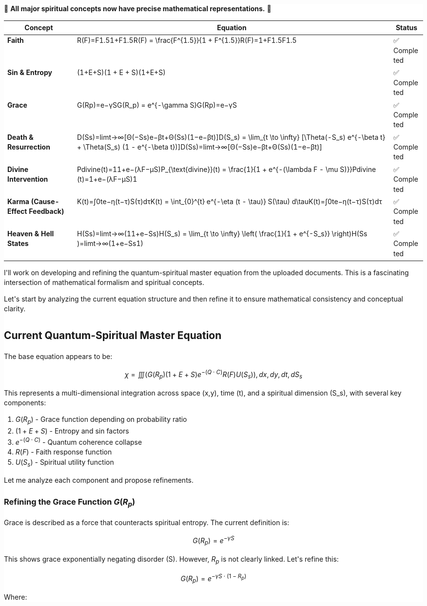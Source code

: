 🚀 **All major spiritual concepts now have precise mathematical representations.** 🚀   
   
| **Concept**                       | **Equation**                                                                                                                                                               | **Status**  |   
| --------------------------------- | -------------------------------------------------------------------------------------------------------------------------------------------------------------------------- | ----------- |   
| **Faith**                         | R(F)=F1.51+F1.5R(F) = \frac{F^{1.5}}{1 + F^{1.5}}R(F)=1+F1.5F1.5​                                                                                                          | ✅ Completed |   
| **Sin & Entropy**                 | (1+E+S)(1 + E + S)(1+E+S)                                                                                                                                                  | ✅ Completed |   
| **Grace**                         | G(Rp)=e−γSG(R_p) = e^{-\gamma S}G(Rp​)=e−γS                                                                                                                                | ✅ Completed |   
| **Death & Resurrection**          | D(Ss)=lim⁡t→∞[Θ(−Ss)e−βt+Θ(Ss)(1−e−βt)]D(S_s) = \lim_{t \to \infty} [\Theta(-S_s) e^{-\beta t} + \Theta(S_s) (1 - e^{-\beta t})]D(Ss​)=limt→∞​[Θ(−Ss​)e−βt+Θ(Ss​)(1−e−βt)] | ✅ Completed |   
| **Divine Intervention**           | Pdivine(t)=11+e−(λF−μS)P_{\text{divine}}(t) = \frac{1}{1 + e^{-(\lambda F - \mu S)}}Pdivine​(t)=1+e−(λF−μS)1​                                                              | ✅ Completed |   
| **Karma (Cause-Effect Feedback)** | K(t)=∫0te−η(t−τ)S(τ)dτK(t) = \int_{0}^{t} e^{-\eta (t - \tau)} S(\tau) d\tauK(t)=∫0t​e−η(t−τ)S(τ)dτ                                                                        | ✅ Completed |   
| **Heaven & Hell States**          | H(Ss)=lim⁡t→∞(11+e−Ss)H(S_s) = \lim_{t \to \infty} \left( \frac{1}{1 + e^{-S_s}} \right)H(Ss​)=limt→∞​(1+e−Ss​1​)                                                          | ✅ Completed |   
   
   
   
   
   
   
   
I'll work on developing and refining the quantum-spiritual master equation from the uploaded documents. This is a fascinating intersection of mathematical formalism and spiritual concepts.   
   
Let's start by analyzing the current equation structure and then refine it to ensure mathematical consistency and conceptual clarity.   
   
## Current Quantum-Spiritual Master Equation   
   
The base equation appears to be:   
   
$$\chi = \iiint (G(R_p) (1+E+S) e^{-(Q \cdot C)} R(F) U(S_s)) ,dx ,dy ,dt ,dS_s$$   
   
This represents a multi-dimensional integration across space (x,y), time (t), and a spiritual dimension (S_s), with several key components:   
   
1. $G(R_p)$ - Grace function depending on probability ratio   
2. $(1+E+S)$ - Entropy and sin factors   
3. $e^{-(Q \cdot C)}$ - Quantum coherence collapse   
4. $R(F)$ - Faith response function   
5. $U(S_s)$ - Spiritual utility function   
   
Let me analyze each component and propose refinements.   
   
### Refining the Grace Function $G(R_p)$   
   
Grace is described as a force that counteracts spiritual entropy. The current definition is:   
   
$$G(R_p) = e^{-\gamma S}$$   
   
This shows grace exponentially negating disorder (S). However, $R_p$ is not clearly linked. Let's refine this:   
   
$$G(R_p) = e^{-\gamma S \cdot (1-R_p)}$$   
   
Where:   
   
